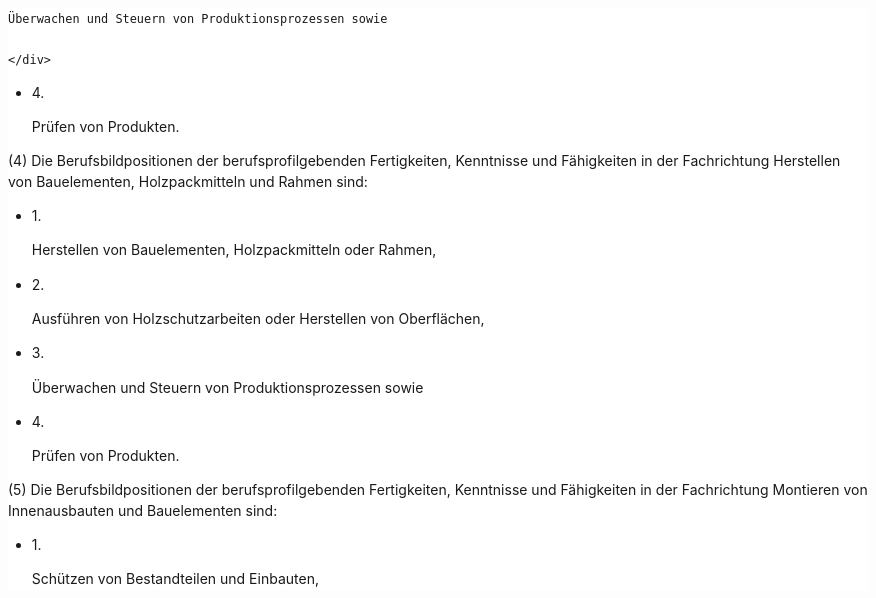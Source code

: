     Überwachen und Steuern von Produktionsprozessen sowie
    
    </div>

  - 4\.
    
    <div>
    
    Prüfen von Produkten.
    
    </div>

</div>

<div class="jurAbsatz">

(4) Die Berufsbildpositionen der berufsprofilgebenden Fertigkeiten,
Kenntnisse und Fähigkeiten in der Fachrichtung Herstellen von
Bauelementen, Holzpackmitteln und Rahmen sind:

  - 1\.
    
    <div>
    
    Herstellen von Bauelementen, Holzpackmitteln oder Rahmen,
    
    </div>

  - 2\.
    
    <div>
    
    Ausführen von Holzschutzarbeiten oder Herstellen von Oberflächen,
    
    </div>

  - 3\.
    
    <div>
    
    Überwachen und Steuern von Produktionsprozessen sowie
    
    </div>

  - 4\.
    
    <div>
    
    Prüfen von Produkten.
    
    </div>

</div>

<div class="jurAbsatz">

(5) Die Berufsbildpositionen der berufsprofilgebenden Fertigkeiten,
Kenntnisse und Fähigkeiten in der Fachrichtung Montieren von
Innenausbauten und Bauelementen sind:

  - 1\.
    
    <div>
    
    Schützen von Bestandteilen und Einbauten,
    